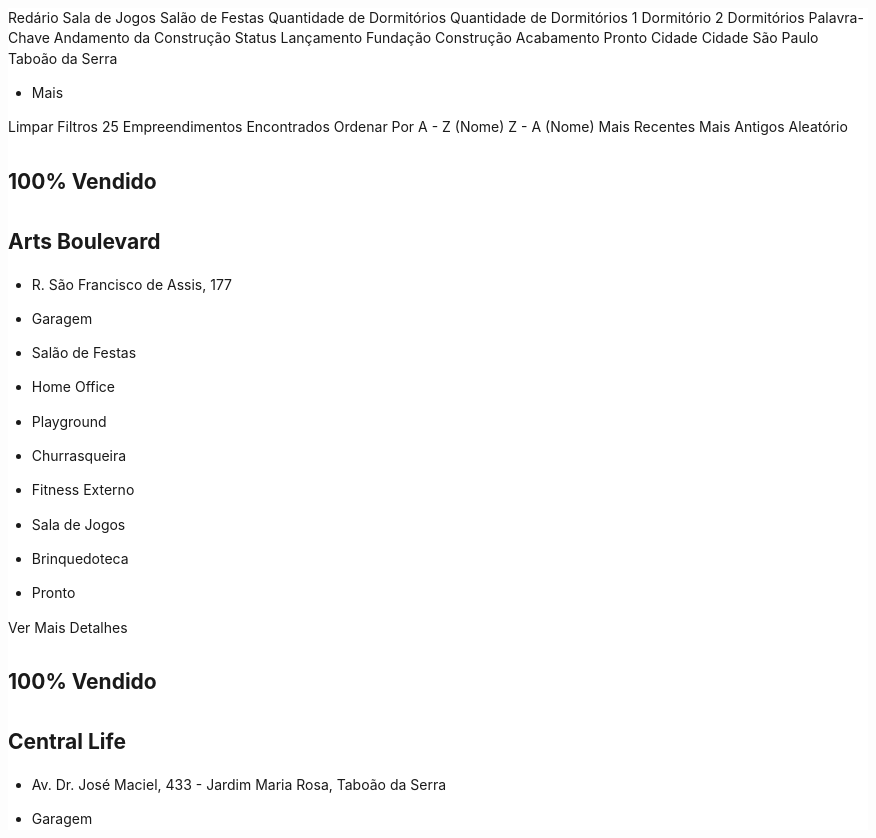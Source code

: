 Redário
Sala de Jogos
Salão de Festas
Quantidade de Dormitórios
Quantidade de Dormitórios
1 Dormitório
2 Dormitórios
Palavra-Chave
Andamento da Construção
Status Lançamento Fundação Construção Acabamento Pronto
Cidade
Cidade São Paulo Taboão da Serra
  * Mais


Limpar Filtros 
25 Empreendimentos Encontrados
Ordenar Por A - Z (Nome) Z - A (Nome) Mais Recentes Mais Antigos Aleatório
## 100% Vendido
## Arts Boulevard
  * R. São Francisco de Assis, 177 


  * Garagem


  * Salão de Festas


  * Home Office


  * Playground


  * Churrasqueira


  * Fitness Externo


  * Sala de Jogos


  * Brinquedoteca


  * Pronto


Ver Mais Detalhes
## 100% Vendido
## Central Life
  * Av. Dr. José Maciel, 433 - Jardim Maria Rosa, Taboão da Serra 


  * Garagem
